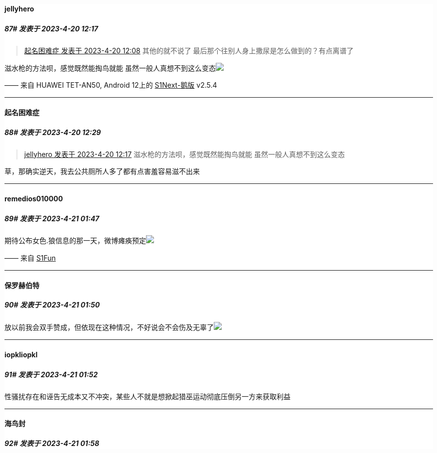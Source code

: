####  jellyhero  
##### 87#       发表于 2023-4-20 12:17

<blockquote><a href="httphttps://bbs.saraba1st.com/2b/forum.php?mod=redirect&amp;goto=findpost&amp;pid=60531661&amp;ptid=2129575" target="_blank">起名困难症 发表于 2023-4-20 12:08</a>
其他的就不说了
最后那个往别人身上撒尿是怎么做到的？有点离谱了</blockquote>
滋水枪的方法呗，感觉既然能掏鸟就能
虽然一般人真想不到这么变态<img src="https://static.saraba1st.com/image/smiley/face2017/096.png" referrerpolicy="no-referrer">

—— 来自 HUAWEI TET-AN50, Android 12上的 [S1Next-鹅版](https://github.com/ykrank/S1-Next/releases) v2.5.4


*****

####  起名困难症  
##### 88#       发表于 2023-4-20 12:29

<blockquote><a href="httphttps://bbs.saraba1st.com/2b/forum.php?mod=redirect&amp;goto=findpost&amp;pid=60531799&amp;ptid=2129575" target="_blank">jellyhero 发表于 2023-4-20 12:17</a>
滋水枪的方法呗，感觉既然能掏鸟就能
虽然一般人真想不到这么变态</blockquote>
草，那确实逆天，我去公共厕所人多了都有点害羞容易滋不出来


*****

####  remedios010000  
##### 89#       发表于 2023-4-21 01:47

期待公布女色.狼信息的那一天，微博瘫痪预定<img src="https://static.saraba1st.com/image/smiley/face2017/049.png" referrerpolicy="no-referrer">

—— 来自 [S1Fun](https://s1fun.koalcat.com)

*****

####  保罗赫伯特  
##### 90#       发表于 2023-4-21 01:50

放以前我会双手赞成，但依现在这种情况，不好说会不会伤及无辜了<img src="https://static.saraba1st.com/image/smiley/face2017/009.gif" referrerpolicy="no-referrer">


*****

####  iopkliopkl  
##### 91#       发表于 2023-4-21 01:52

性骚扰存在和诬告无成本又不冲突，某些人不就是想掀起猎巫运动彻底压倒另一方来获取利益


*****

####  海鸟封  
##### 92#       发表于 2023-4-21 01:58
